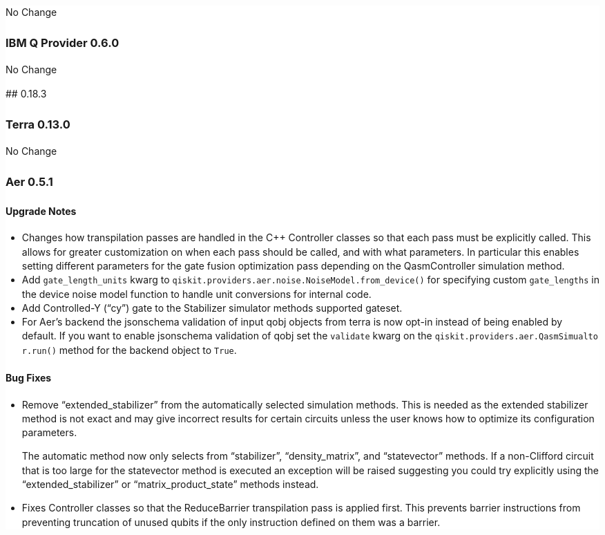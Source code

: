 No Change

<span id="ibm-q-provider-0-6-0" />

### IBM Q Provider 0.6.0

No Change

<span id="qiskit-0-17-0" />
## 0.18.3

<span id="terra-0-13-0" />

### Terra 0.13.0

No Change

<span id="id488" />

### Aer 0.5.1

<span id="release-notes-0-5-1-upgrade-notes" />

<span id="id489" />

#### Upgrade Notes

*   Changes how transpilation passes are handled in the C++ Controller classes so that each pass must be explicitly called. This allows for greater customization on when each pass should be called, and with what parameters. In particular this enables setting different parameters for the gate fusion optimization pass depending on the QasmController simulation method.
*   Add `gate_length_units` kwarg to `qiskit.providers.aer.noise.NoiseModel.from_device()` for specifying custom `gate_lengths` in the device noise model function to handle unit conversions for internal code.
*   Add Controlled-Y (“cy”) gate to the Stabilizer simulator methods supported gateset.
*   For Aer’s backend the jsonschema validation of input qobj objects from terra is now opt-in instead of being enabled by default. If you want to enable jsonschema validation of qobj set the `validate` kwarg on the `qiskit.providers.aer.QasmSimualtor.run()` method for the backend object to `True`.

<span id="release-notes-0-5-1-bug-fixes" />

<span id="id490" />

#### Bug Fixes

*   Remove “extended\_stabilizer” from the automatically selected simulation methods. This is needed as the extended stabilizer method is not exact and may give incorrect results for certain circuits unless the user knows how to optimize its configuration parameters.

    The automatic method now only selects from “stabilizer”, “density\_matrix”, and “statevector” methods. If a non-Clifford circuit that is too large for the statevector method is executed an exception will be raised suggesting you could try explicitly using the “extended\_stabilizer” or “matrix\_product\_state” methods instead.

*   Fixes Controller classes so that the ReduceBarrier transpilation pass is applied first. This prevents barrier instructions from preventing truncation of unused qubits if the only instruction defined on them was a barrier.

